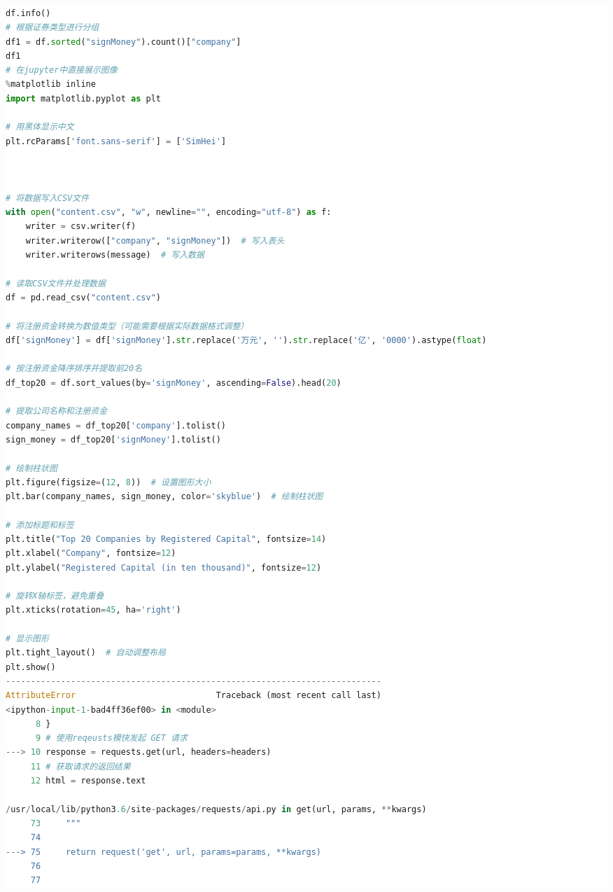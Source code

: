 ```python
df.info()
# 根据证券类型进行分组
df1 = df.sorted("signMoney").count()["company"]
df1
# 在jupyter中直接展示图像
%matplotlib inline
import matplotlib.pyplot as plt

# 用黑体显示中文
plt.rcParams['font.sans-serif'] = ['SimHei']  



# 将数据写入CSV文件
with open("content.csv", "w", newline="", encoding="utf-8") as f:
    writer = csv.writer(f)
    writer.writerow(["company", "signMoney"])  # 写入表头
    writer.writerows(message)  # 写入数据

# 读取CSV文件并处理数据
df = pd.read_csv("content.csv")

# 将注册资金转换为数值类型（可能需要根据实际数据格式调整）
df['signMoney'] = df['signMoney'].str.replace('万元', '').str.replace('亿', '0000').astype(float)

# 按注册资金降序排序并提取前20名
df_top20 = df.sort_values(by='signMoney', ascending=False).head(20)

# 提取公司名称和注册资金
company_names = df_top20['company'].tolist()
sign_money = df_top20['signMoney'].tolist()

# 绘制柱状图
plt.figure(figsize=(12, 8))  # 设置图形大小
plt.bar(company_names, sign_money, color='skyblue')  # 绘制柱状图

# 添加标题和标签
plt.title("Top 20 Companies by Registered Capital", fontsize=14)
plt.xlabel("Company", fontsize=12)
plt.ylabel("Registered Capital (in ten thousand)", fontsize=12)

# 旋转X轴标签，避免重叠
plt.xticks(rotation=45, ha='right')

# 显示图形
plt.tight_layout()  # 自动调整布局
plt.show()
---------------------------------------------------------------------------
AttributeError                            Traceback (most recent call last)
<ipython-input-1-bad4ff36ef00> in <module>
      8 }
      9 # 使用reqeusts模快发起 GET 请求
---> 10 response = requests.get(url, headers=headers)
     11 # 获取请求的返回结果
     12 html = response.text

/usr/local/lib/python3.6/site-packages/requests/api.py in get(url, params, **kwargs)
     73     """
     74 
---> 75     return request('get', url, params=params, **kwargs)
     76 
     77 

```